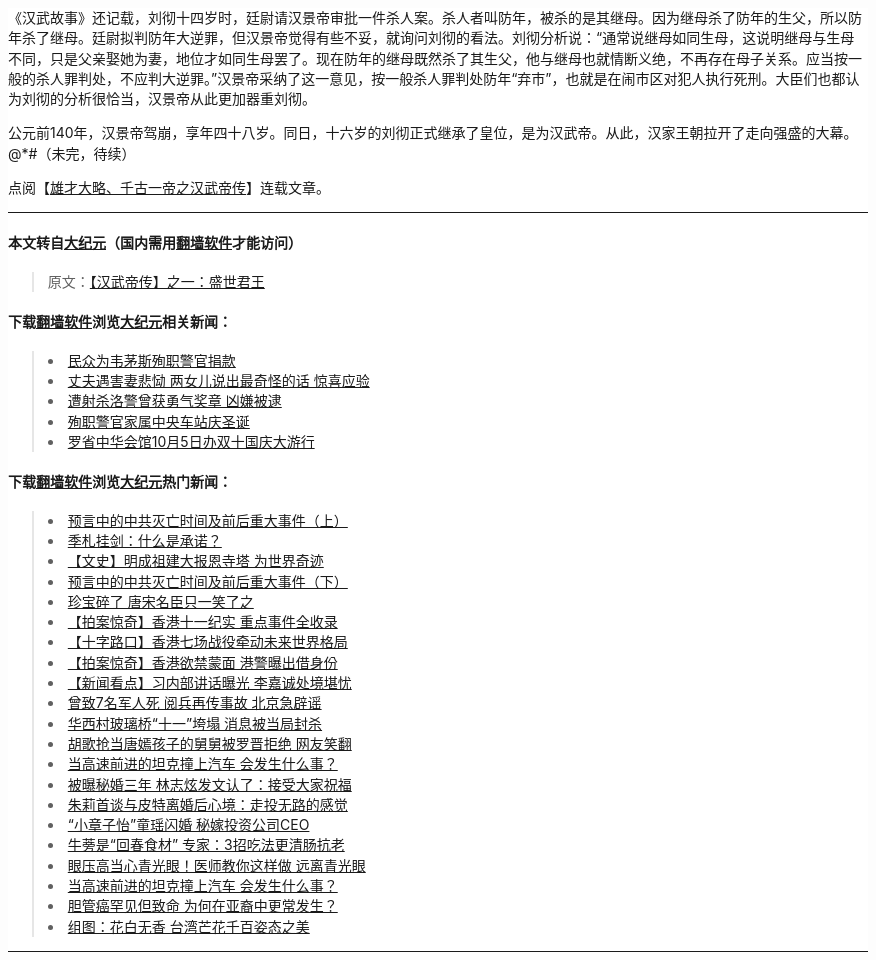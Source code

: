 <p>《汉武故事》还记载，刘彻十四岁时，廷尉请汉景帝审批一件杀人案。杀人者叫防年，被杀的是其继母。因为继母杀了防年的生父，所以防年杀了继母。廷尉拟判防年大逆罪，但汉景帝觉得有些不妥，就询问刘彻的看法。刘彻分析说：“通常说继母如同生母，这说明继母与生母不同，只是父亲娶她为妻，地位才如同生母罢了。现在防年的继母既然杀了其生父，他与继母也就情断义绝，不再存在母子关系。应当按一般的杀人罪判处，不应判大逆罪。”汉景帝采纳了这一意见，按一般杀人罪判处防年“弃市”，也就是在闹市区对犯人执行死刑。大臣们也都认为刘彻的分析很恰当，汉景帝从此更加器重刘彻。</p>
<p>公元前140年，汉景帝驾崩，享年四十八岁。同日，十六岁的刘彻正式继承了皇位，是为汉武帝。从此，汉家王朝拉开了走向强盛的大幕。@*#（未完，待续）</p>
<p>点阅【<a href="https://github.com/qddt69/djy/blob/master/gb/tag/%E6%BC%A2%E6%AD%A6%E5%B8%9D%E5%82%B3.md">雄才大略、千古一帝之汉武帝传</a>】连载文章。</p>
<hr>

#### 本文转自<a href="http://www.epochtimes.com">大纪元</a>（国内需用<a href="https://git.io/JesJV">翻墙软件</a>才能访问）
> 原文：<a href="http://www.epochtimes.com/gb/19/7/25/n11409609.htm">【汉武帝传】之一：盛世君王</a>
#### 下载<a href="https://git.io/JesJV">翻墙软件</a>浏览<a href="http://www.epochtimes.com">大纪元</a>相关新闻：
> <li><a href="http://www.epochtimes.com/gb/18/7/20/n10577860.htm">民众为韦茅斯殉职警官捐款</a></li>
> <li><a href="http://www.epochtimes.com/gb/17/8/21/n9552015.htm">丈夫遇害妻悲恸 两女儿说出最奇怪的话 惊喜应验</a></li>
> <li><a href="http://www.epochtimes.com/gb/16/10/7/n8373891.htm">遭射杀洛警曾获勇气奖章 凶嫌被逮</a></li>
> <li><a href="http://www.epochtimes.com/gb/15/12/15/n4596116.htm">殉职警官家属中央车站庆圣诞</a></li>
> <li><a href="https://github.com/qddt69/djy/blob/master/gb/19/9/26/n11549039.md">罗省中华会馆10月5日办双十国庆大游行</a></li>

#### 下载<a href="https://git.io/JesJV">翻墙软件</a>浏览<a href="http://www.epochtimes.com">大纪元</a>热门新闻：
> <li><a href="http://www.epochtimes.com/gb/19/9/29/n11554582.htm">预言中的中共灭亡时间及前后重大事件（上）</a></li>
> <li><a href="http://www.epochtimes.com/gb/12/4/28/n3576538.htm">季札挂剑：什么是承诺？</a></li>
> <li><a href="http://www.epochtimes.com/gb/16/7/3/n8061383.htm">【文史】明成祖建大报恩寺塔 为世界奇迹</a></li>
> <li><a href="http://www.epochtimes.com/gb/19/9/29/n11554590.htm">预言中的中共灭亡时间及前后重大事件（下）</a></li>
> <li><a href="http://www.epochtimes.com/gb/19/9/20/n11535835.htm">珍宝碎了 唐宋名臣只一笑了之</a></li>
> <li><a href="http://www.epochtimes.com/gb/19/10/2/n11561640.htm">【拍案惊奇】香港十一纪实 重点事件全收录</a></li>
> <li><a href="http://www.epochtimes.com/gb/19/10/4/n11566523.htm">【十字路口】香港七场战役牵动未来世界格局</a></li>
> <li><a href="http://www.epochtimes.com/gb/19/10/4/n11566532.htm">【拍案惊奇】香港欲禁蒙面 港警曝出借身份</a></li>
> <li><a href="http://www.epochtimes.com/gb/19/10/2/n11563626.htm">【新闻看点】习内部讲话曝光 李嘉诚处境堪忧</a></li>
> <li><a href="http://www.epochtimes.com/gb/19/10/2/n11563293.htm">曾致7名军人死 阅兵再传事故 北京急辟谣</a></li>
> <li><a href="http://www.epochtimes.com/gb/19/10/2/n11563231.htm">华西村玻璃桥“十一”垮塌 消息被当局封杀</a></li>
> <li><a href="http://www.epochtimes.com/gb/19/10/3/n11565891.htm">胡歌抢当唐嫣孩子的舅舅被罗晋拒绝 网友笑翻</a></li>
> <li><a href="http://www.epochtimes.com/gb/19/10/2/n11562142.htm">当高速前进的坦克撞上汽车 会发生什么事？</a></li>
> <li><a href="http://www.epochtimes.com/gb/19/10/2/n11562192.htm">被曝秘婚三年 林志炫发文认了：接受大家祝福</a></li>
> <li><a href="http://www.epochtimes.com/gb/19/10/3/n11566299.htm">朱莉首谈与皮特离婚后心境：走投无路的感觉</a></li>
> <li><a href="http://www.epochtimes.com/gb/19/10/2/n11563490.htm">“小章子怡”童瑶闪婚 秘嫁投资公司CEO</a></li>
> <li><a href="http://www.epochtimes.com/gb/19/10/2/n11563614.htm">牛蒡是“回春食材” 专家：3招吃法更清肠抗老</a></li>
> <li><a href="http://www.epochtimes.com/gb/19/10/1/n11561483.htm">眼压高当心青光眼！医师教你这样做 远离青光眼</a></li>
> <li><a href="http://www.epochtimes.com/gb/19/10/2/n11562142.htm">当高速前进的坦克撞上汽车 会发生什么事？</a></li>
> <li><a href="http://www.epochtimes.com/gb/19/9/30/n11558342.htm">胆管癌罕见但致命 为何在亚裔中更常发生？</a></li>
> <li><a href="http://www.epochtimes.com/gb/19/10/2/n11562539.htm">组图：花白无香 台湾芒花千百姿态之美</a></li>
<hr>

